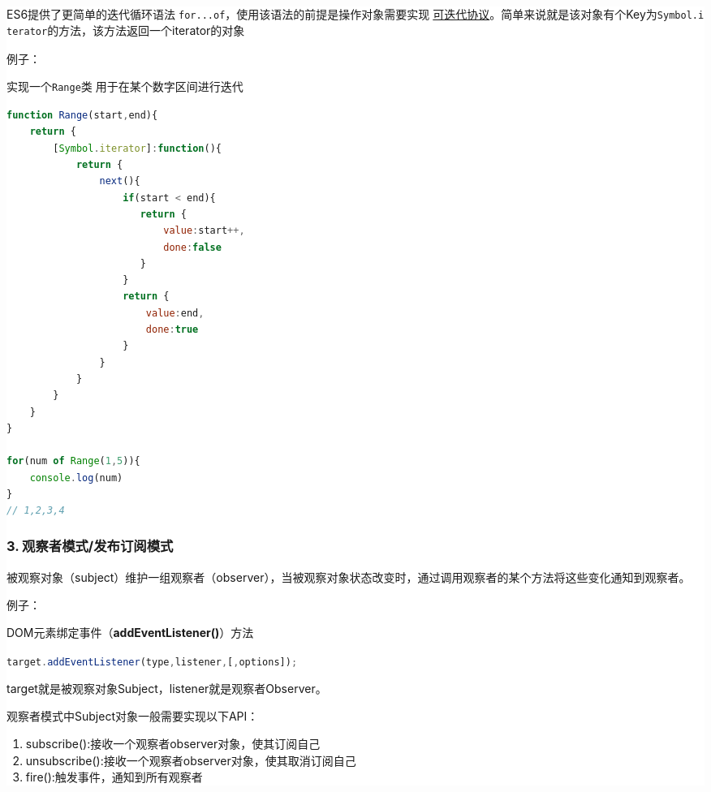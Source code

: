 

ES6提供了更简单的迭代循环语法 `for...of`，使用该语法的前提是操作对象需要实现 [可迭代协议](https://developer.mozilla.org/en-US/docs/Web/JavaScript/Reference/Iteration_protocols#the_iterator_protocol)。简单来说就是该对象有个Key为`Symbol.iterator`的方法，该方法返回一个iterator的对象

例子：

实现一个`Range`类 用于在某个数字区间进行迭代

```javascript
function Range(start,end){
    return {
        [Symbol.iterator]:function(){
            return {
                next(){
                    if(start < end){
                       return {
                           value:start++,
                           done:false
                       }
					}
                    return {
                        value:end,
                        done:true
                    }
                }
            }
        }
    }
}

for(num of Range(1,5)){
    console.log(num)
}
// 1,2,3,4
```



### 3. 观察者模式/发布订阅模式

被观察对象（subject）维护一组观察者（observer），当被观察对象状态改变时，通过调用观察者的某个方法将这些变化通知到观察者。

例子：

DOM元素绑定事件（**addEventListener()**）方法

```javascript
target.addEventListener(type,listener,[,options]);
```

target就是被观察对象Subject，listener就是观察者Observer。

观察者模式中Subject对象一般需要实现以下API：

1. subscribe():接收一个观察者observer对象，使其订阅自己
2. unsubscribe():接收一个观察者observer对象，使其取消订阅自己
3. fire():触发事件，通知到所有观察者
